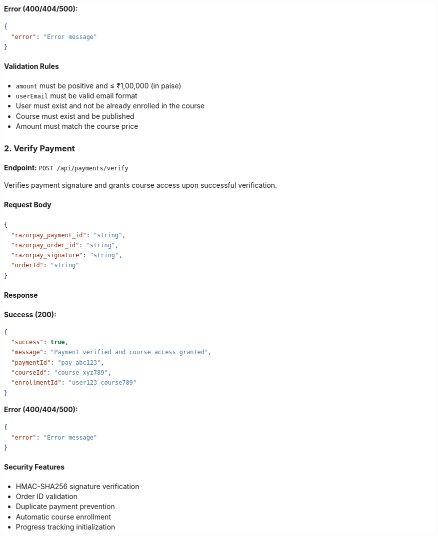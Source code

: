 **Error (400/404/500):**
```json
{
  "error": "Error message"
}
```

#### Validation Rules

- `amount` must be positive and ≤ ₹1,00,000 (in paise)
- `userEmail` must be valid email format
- User must exist and not be already enrolled in the course
- Course must exist and be published
- Amount must match the course price

### 2. Verify Payment

**Endpoint:** `POST /api/payments/verify`

Verifies payment signature and grants course access upon successful verification.

#### Request Body

```json
{
  "razorpay_payment_id": "string",
  "razorpay_order_id": "string", 
  "razorpay_signature": "string",
  "orderId": "string"
}
```

#### Response

**Success (200):**
```json
{
  "success": true,
  "message": "Payment verified and course access granted",
  "paymentId": "pay_abc123",
  "courseId": "course_xyz789",
  "enrollmentId": "user123_course789"
}
```

**Error (400/404/500):**
```json
{
  "error": "Error message"
}
```

#### Security Features

- HMAC-SHA256 signature verification
- Order ID validation
- Duplicate payment prevention
- Automatic course enrollment
- Progress tracking initialization
